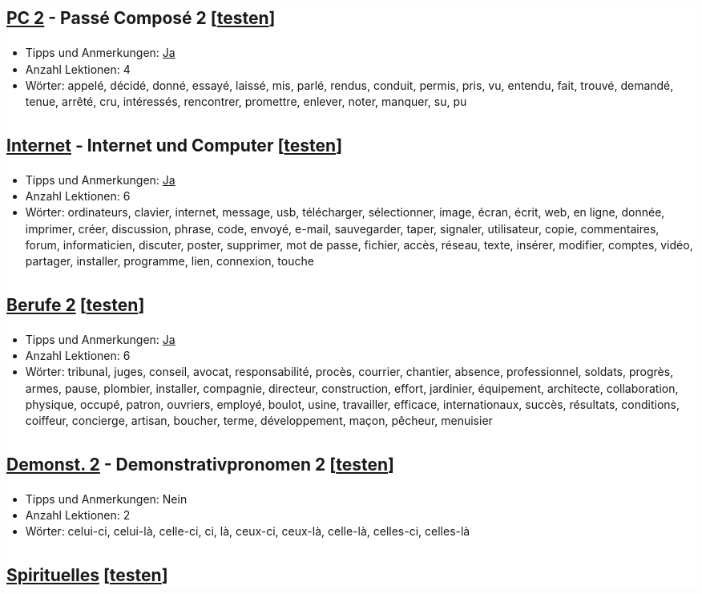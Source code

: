 
## [PC 2](https://www.duolingo.com/skill/fr/Passe-compose-2/practice) - Passé Composé 2 \[[testen](https://www.duolingo.com/skill/fr/Passe-compose-2/test)\]

* Tipps und Anmerkungen: [Ja](https://www.duolingo.com/skill/fr/Passe-compose-2/tips-and-notes)
* Anzahl Lektionen: 4
* Wörter: appelé, décidé, donné, essayé, laissé, mis, parlé, rendus, conduit, permis, pris, vu, entendu, fait, trouvé, demandé, tenue, arrêté, cru, intéressés, rencontrer, promettre, enlever, noter, manquer, su, pu


## [Internet](https://www.duolingo.com/skill/fr/Internet-und-Computer/practice) - Internet und Computer \[[testen](https://www.duolingo.com/skill/fr/Internet-und-Computer/test)\]

* Tipps und Anmerkungen: [Ja](https://www.duolingo.com/skill/fr/Internet-und-Computer/tips-and-notes)
* Anzahl Lektionen: 6
* Wörter: ordinateurs, clavier, internet, message, usb, télécharger, sélectionner, image, écran, écrit, web, en ligne, donnée, imprimer, créer, discussion, phrase, code, envoyé, e-mail, sauvegarder, taper, signaler, utilisateur, copie, commentaires, forum, informaticien, discuter, poster, supprimer, mot de passe, fichier, accès, réseau, texte, insérer, modifier, comptes, vidéo, partager, installer, programme, lien, connexion, touche


## [Berufe 2](https://www.duolingo.com/skill/fr/Berufe-2/practice) \[[testen](https://www.duolingo.com/skill/fr/Berufe-2/test)\]

* Tipps und Anmerkungen: [Ja](https://www.duolingo.com/skill/fr/Berufe-2/tips-and-notes)
* Anzahl Lektionen: 6
* Wörter: tribunal, juges, conseil, avocat, responsabilité, procès, courrier, chantier, absence, professionnel, soldats, progrès, armes, pause, plombier, installer, compagnie, directeur, construction, effort, jardinier, équipement, architecte, collaboration, physique, occupé, patron, ouvriers, employé, boulot, usine, travailler, efficace, internationaux, succès, résultats, conditions, coiffeur, concierge, artisan, boucher, terme, développement, maçon, pêcheur, menuisier


## [Demonst. 2](https://www.duolingo.com/skill/fr/Demonstrativpronomen-2/practice) - Demonstrativpronomen 2 \[[testen](https://www.duolingo.com/skill/fr/Demonstrativpronomen-2/test)\]

* Tipps und Anmerkungen: Nein
* Anzahl Lektionen: 2
* Wörter: celui-ci, celui-là, celle-ci, ci, là, ceux-ci, ceux-là, celle-là, celles-ci, celles-là


## [Spirituelles](https://www.duolingo.com/skill/fr/Spirituelles/practice) \[[testen](https://www.duolingo.com/skill/fr/Spirituelles/test)\]
